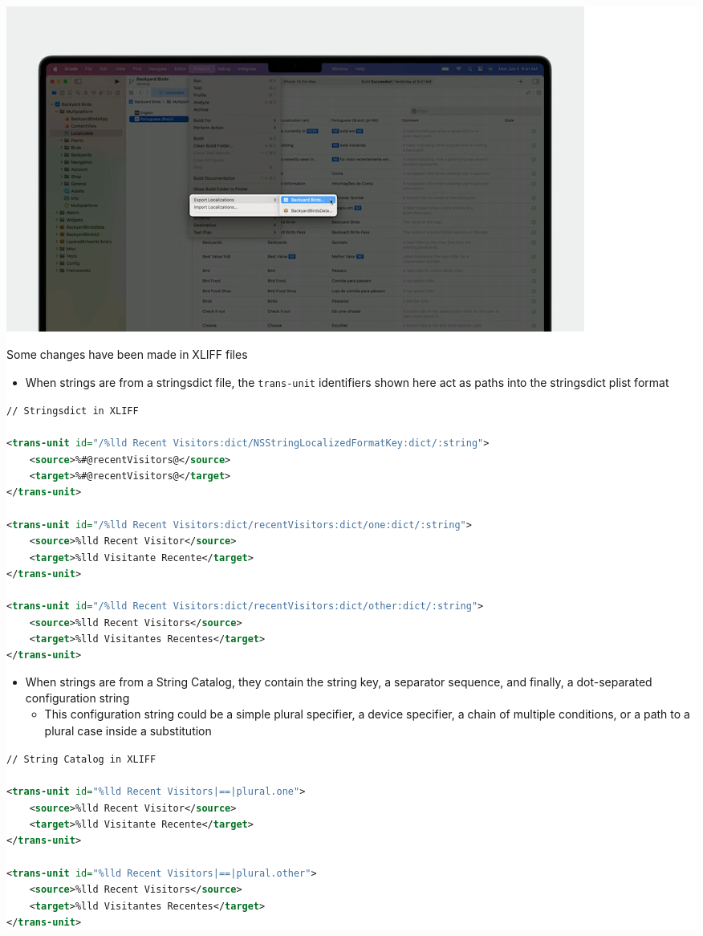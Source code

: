 ![Export Localizations](images/discover_strings/export.png)

Some changes have been made in XLIFF files

* When strings are from a stringsdict file, the `trans-unit` identifiers shown here act as paths into the stringsdict plist format

```xml
// Stringsdict in XLIFF

<trans-unit id="/%lld Recent Visitors:dict/NSStringLocalizedFormatKey:dict/:string">
    <source>%#@recentVisitors@</source>
    <target>%#@recentVisitors@</target>
</trans-unit>

<trans-unit id="/%lld Recent Visitors:dict/recentVisitors:dict/one:dict/:string">
    <source>%lld Recent Visitor</source>
    <target>%lld Visitante Recente</target>
</trans-unit>

<trans-unit id="/%lld Recent Visitors:dict/recentVisitors:dict/other:dict/:string">
    <source>%lld Recent Visitors</source>
    <target>%lld Visitantes Recentes</target>
</trans-unit>
```

* When strings are from a String Catalog, they contain the string key, a separator sequence, and finally, a dot-separated configuration string
    * This configuration string could be a simple plural specifier, a device specifier, a chain of multiple conditions, or a path to a plural case inside a substitution

```xml
// String Catalog in XLIFF

<trans-unit id="%lld Recent Visitors|==|plural.one">
    <source>%lld Recent Visitor</source>
    <target>%lld Visitante Recente</target>
</trans-unit>

<trans-unit id="%lld Recent Visitors|==|plural.other">
    <source>%lld Recent Visitors</source>
    <target>%lld Visitantes Recentes</target>
</trans-unit>
```
